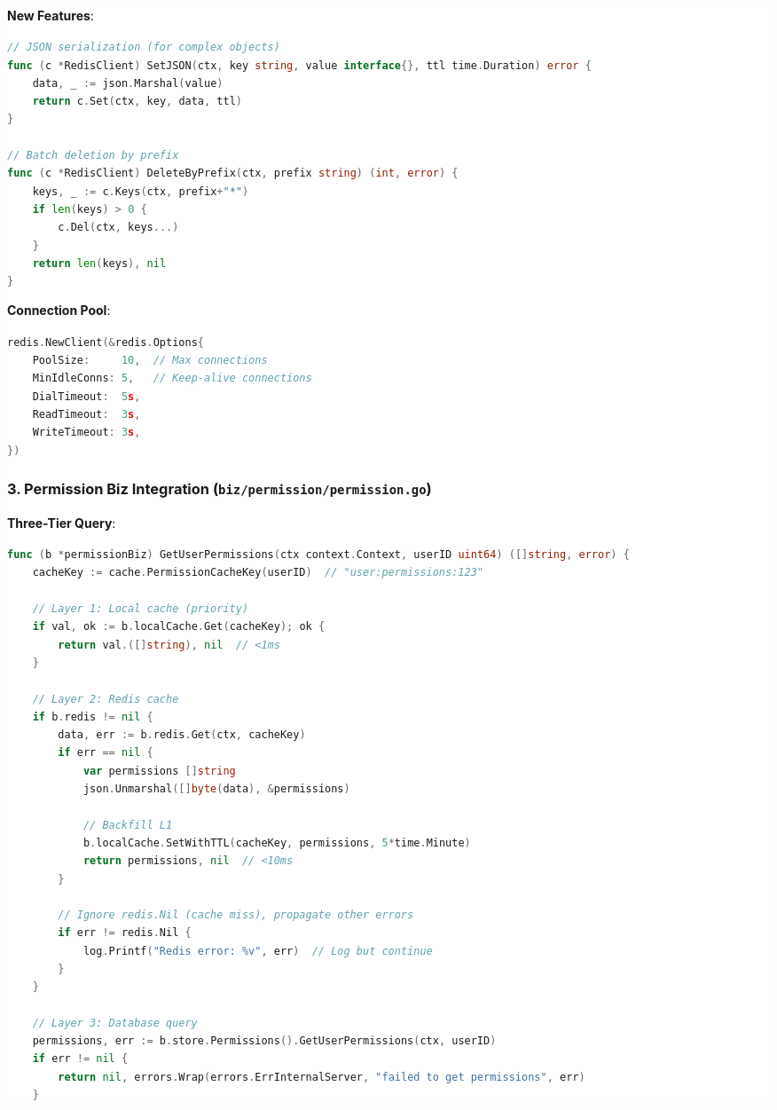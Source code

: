 **New Features**:
```go
// JSON serialization (for complex objects)
func (c *RedisClient) SetJSON(ctx, key string, value interface{}, ttl time.Duration) error {
    data, _ := json.Marshal(value)
    return c.Set(ctx, key, data, ttl)
}

// Batch deletion by prefix
func (c *RedisClient) DeleteByPrefix(ctx, prefix string) (int, error) {
    keys, _ := c.Keys(ctx, prefix+"*")
    if len(keys) > 0 {
        c.Del(ctx, keys...)
    }
    return len(keys), nil
}
```

**Connection Pool**:
```go
redis.NewClient(&redis.Options{
    PoolSize:     10,  // Max connections
    MinIdleConns: 5,   // Keep-alive connections
    DialTimeout:  5s,
    ReadTimeout:  3s,
    WriteTimeout: 3s,
})
```

### 3. Permission Biz Integration (`biz/permission/permission.go`)

**Three-Tier Query**:
```go
func (b *permissionBiz) GetUserPermissions(ctx context.Context, userID uint64) ([]string, error) {
    cacheKey := cache.PermissionCacheKey(userID)  // "user:permissions:123"

    // Layer 1: Local cache (priority)
    if val, ok := b.localCache.Get(cacheKey); ok {
        return val.([]string), nil  // <1ms
    }

    // Layer 2: Redis cache
    if b.redis != nil {
        data, err := b.redis.Get(ctx, cacheKey)
        if err == nil {
            var permissions []string
            json.Unmarshal([]byte(data), &permissions)

            // Backfill L1
            b.localCache.SetWithTTL(cacheKey, permissions, 5*time.Minute)
            return permissions, nil  // <10ms
        }

        // Ignore redis.Nil (cache miss), propagate other errors
        if err != redis.Nil {
            log.Printf("Redis error: %v", err)  // Log but continue
        }
    }

    // Layer 3: Database query
    permissions, err := b.store.Permissions().GetUserPermissions(ctx, userID)
    if err != nil {
        return nil, errors.Wrap(errors.ErrInternalServer, "failed to get permissions", err)
    }
```